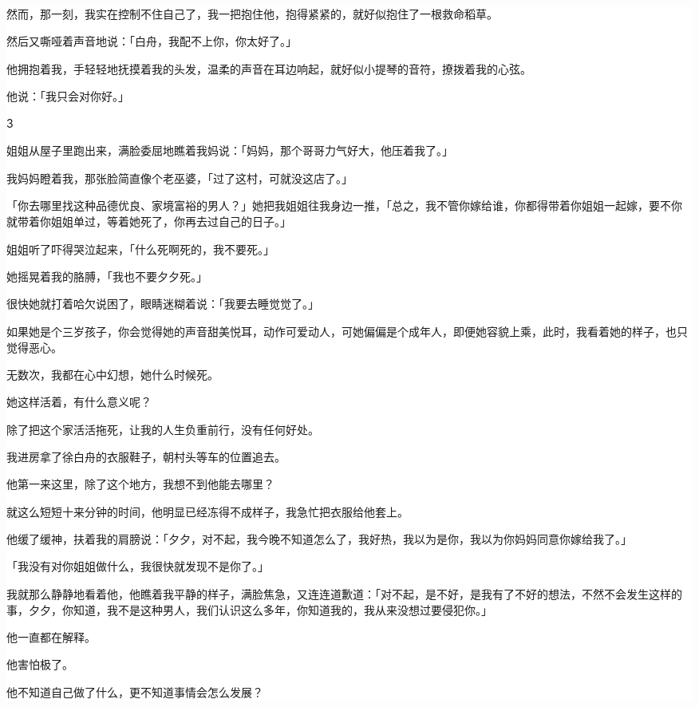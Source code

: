 然而，那一刻，我实在控制不住自己了，我一把抱住他，抱得紧紧的，就好似抱住了一根救命稻草。


然后又嘶哑着声音地说：「白舟，我配不上你，你太好了。」


他拥抱着我，手轻轻地抚摸着我的头发，温柔的声音在耳边响起，就好似小提琴的音符，撩拨着我的心弦。


他说：「我只会对你好。」


3 


姐姐从屋子里跑出来，满脸委屈地瞧着我妈说：「妈妈，那个哥哥力气好大，他压着我了。」


我妈妈瞪着我，那张脸简直像个老巫婆，「过了这村，可就没这店了。」


「你去哪里找这种品德优良、家境富裕的男人？」她把我姐姐往我身边一推，「总之，我不管你嫁给谁，你都得带着你姐姐一起嫁，要不你就带着你姐姐单过，等着她死了，你再去过自己的日子。」


姐姐听了吓得哭泣起来，「什么死啊死的，我不要死。」


她摇晃着我的胳膊，「我也不要夕夕死。」


很快她就打着哈欠说困了，眼睛迷糊着说：「我要去睡觉觉了。」


如果她是个三岁孩子，你会觉得她的声音甜美悦耳，动作可爱动人，可她偏偏是个成年人，即便她容貌上乘，此时，我看着她的样子，也只觉得恶心。


无数次，我都在心中幻想，她什么时候死。


她这样活着，有什么意义呢？


除了把这个家活活拖死，让我的人生负重前行，没有任何好处。


我进房拿了徐白舟的衣服鞋子，朝村头等车的位置追去。


他第一来这里，除了这个地方，我想不到他能去哪里？


就这么短短十来分钟的时间，他明显已经冻得不成样子，我急忙把衣服给他套上。


他缓了缓神，扶着我的肩膀说：「夕夕，对不起，我今晚不知道怎么了，我好热，我以为是你，我以为你妈妈同意你嫁给我了。」


「我没有对你姐姐做什么，我很快就发现不是你了。」


我就那么静静地看着他，他瞧着我平静的样子，满脸焦急，又连连道歉道：「对不起，是不好，是我有了不好的想法，不然不会发生这样的事，夕夕，你知道，我不是这种男人，我们认识这么多年，你知道我的，我从来没想过要侵犯你。」


他一直都在解释。


他害怕极了。


他不知道自己做了什么，更不知道事情会怎么发展？
